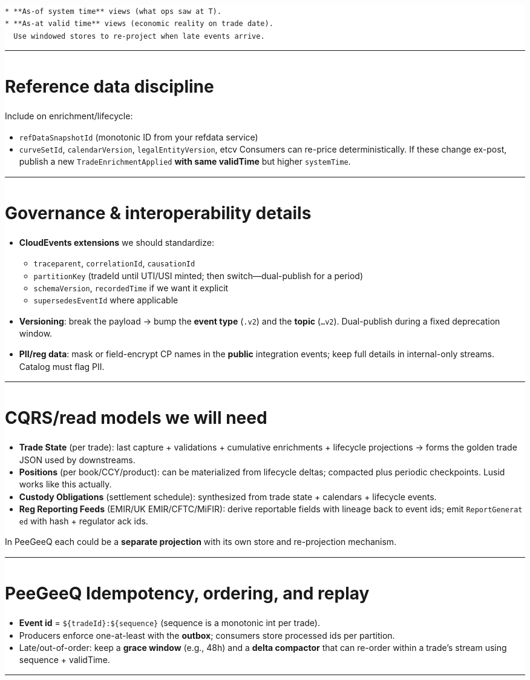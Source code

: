    * **As-of system time** views (what ops saw at T).
    * **As-at valid time** views (economic reality on trade date).
      Use windowed stores to re-project when late events arrive.

---

# Reference data discipline

Include on enrichment/lifecycle:

* `refDataSnapshotId` (monotonic ID from your refdata service)
* `curveSetId`, `calendarVersion`, `legalEntityVersion`, etcv
  Consumers can re-price deterministically. If these change ex-post, publish a new `TradeEnrichmentApplied` **with same validTime** but higher `systemTime`.

---

# Governance & interoperability details

* **CloudEvents extensions** we should standardize:

    * `traceparent`, `correlationId`, `causationId`
    * `partitionKey` (tradeId until UTI/USI minted; then switch—dual-publish for a period)
    * `schemaVersion`, `recordedTime` if we want it explicit
    * `supersedesEventId` where applicable
* **Versioning**: break the payload → bump the **event type** (`.v2`) and the **topic** (`…v2`). Dual-publish during a fixed deprecation window.
* **PII/reg data**: mask or field-encrypt CP names in the **public** integration events; keep full details in internal-only streams. Catalog must flag PII.

---

# CQRS/read models we will need

* **Trade State** (per trade): last capture + validations + cumulative enrichments + lifecycle projections → forms the golden trade JSON used by downstreams.
* **Positions** (per book/CCY/product): can be materialized from lifecycle deltas; compacted plus periodic checkpoints. Lusid works like this actually.
* **Custody Obligations** (settlement schedule): synthesized from trade state + calendars + lifecycle events.
* **Reg Reporting Feeds** (EMIR/UK EMIR/CFTC/MiFIR): derive reportable fields with lineage back to event ids; emit `ReportGenerated` with hash + regulator ack ids.

In PeeGeeQ each could be a **separate projection** with its own store and re-projection mechanism.

---

# PeeGeeQ Idempotency, ordering, and replay

* **Event id** = `${tradeId}:${sequence}` (sequence is a monotonic int per trade).
* Producers enforce one-at-least with the **outbox**; consumers store processed ids per partition. 
* Late/out-of-order: keep a **grace window** (e.g., 48h) and a **delta compactor** that can re-order within a trade’s stream using sequence + validTime.

---
